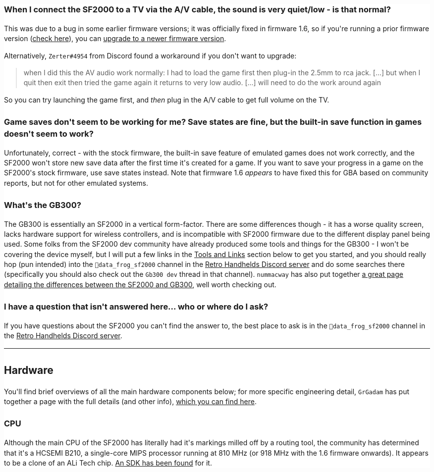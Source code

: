 ### When I connect the SF2000 to a TV via the A/V cable, the sound is very quiet/low - is that normal?
This was due to a bug in some earlier firmware versions; it was officially fixed in firmware 1.6, so if you're running a prior firmware version ([check here](https://vonmillhausen.github.io/sf2000/tools/firmwareVersionChecker.htm)), you can [upgrade to a newer firmware version](#firmwarebios-bisrvasd).

Alternatively, `Zerter#4954` from Discord found a workaround if you don't want to upgrade:

> when I did this the AV audio work normally: I had to load the game first then plug-in the 2.5mm to rca jack. [...] but when I quit then exit then tried the game again it returns to very low audio. [...] will need to do the work around again

So you can try launching the game first, and _then_ plug in the A/V cable to get full volume on the TV.

### Game saves don't seem to be working for me? Save states are fine, but the built-in save function in games doesn't seem to work?
Unfortunately, correct - with the stock firmware, the built-in save feature of emulated games does not work correctly, and the SF2000 won't store new save data after the first time it's created for a game. If you want to save your progress in a game on the SF2000's stock firmware, use save states instead. Note that firmware 1.6 _appears_ to have fixed this for GBA based on community reports, but not for other emulated systems.

### What's the GB300?
The GB300 is essentially an SF2000 in a vertical form-factor. There are some differences though - it has a worse quality screen, lacks hardware support for wireless controllers, and is incompatible with SF2000 firmware due to the different display panel being used. Some folks from the SF2000 dev community have already produced some tools and things for the GB300 - I won't be covering the device myself, but I will put a few links in the [Tools and Links](#tools-and-links) section below to get you started, and you should really hop (pun intended) into the `🐸data_frog_sf2000` channel in the [Retro Handhelds Discord server](https://discord.gg/retrohandhelds) and do some searches there (specifically you should also check out the `Gb300 dev` thread in that channel). `nummacway` has also put together [a great page detailing the differences between the SF2000 and GB300](https://nummacway.github.io/gb300/), well worth checking out.

### I have a question that isn't answered here... who or where do I ask?
If you have questions about the SF2000 you can't find the answer to, the best place to ask is in the `🐸data_frog_sf2000` channel in the [Retro Handhelds Discord server](https://discord.gg/retrohandhelds).

---

## Hardware
You'll find brief overviews of all the main hardware components below; for more specific engineering detail, `GrGadam` has put together a page with the full details (and other info), [which you can find here](https://grgadam.github.io/sf2000).

### CPU
Although the main CPU of the SF2000 has literally had it's markings milled off by a routing tool, the community has determined that it's a HCSEMI B210, a single-core MIPS processor running at 810 MHz (or 918 MHz with the 1.6 firmware onwards). It appears to be a clone of an ALi Tech chip. [An SDK has been found](http://www.zcsd-tech.com//download/content-54.html) for it.
